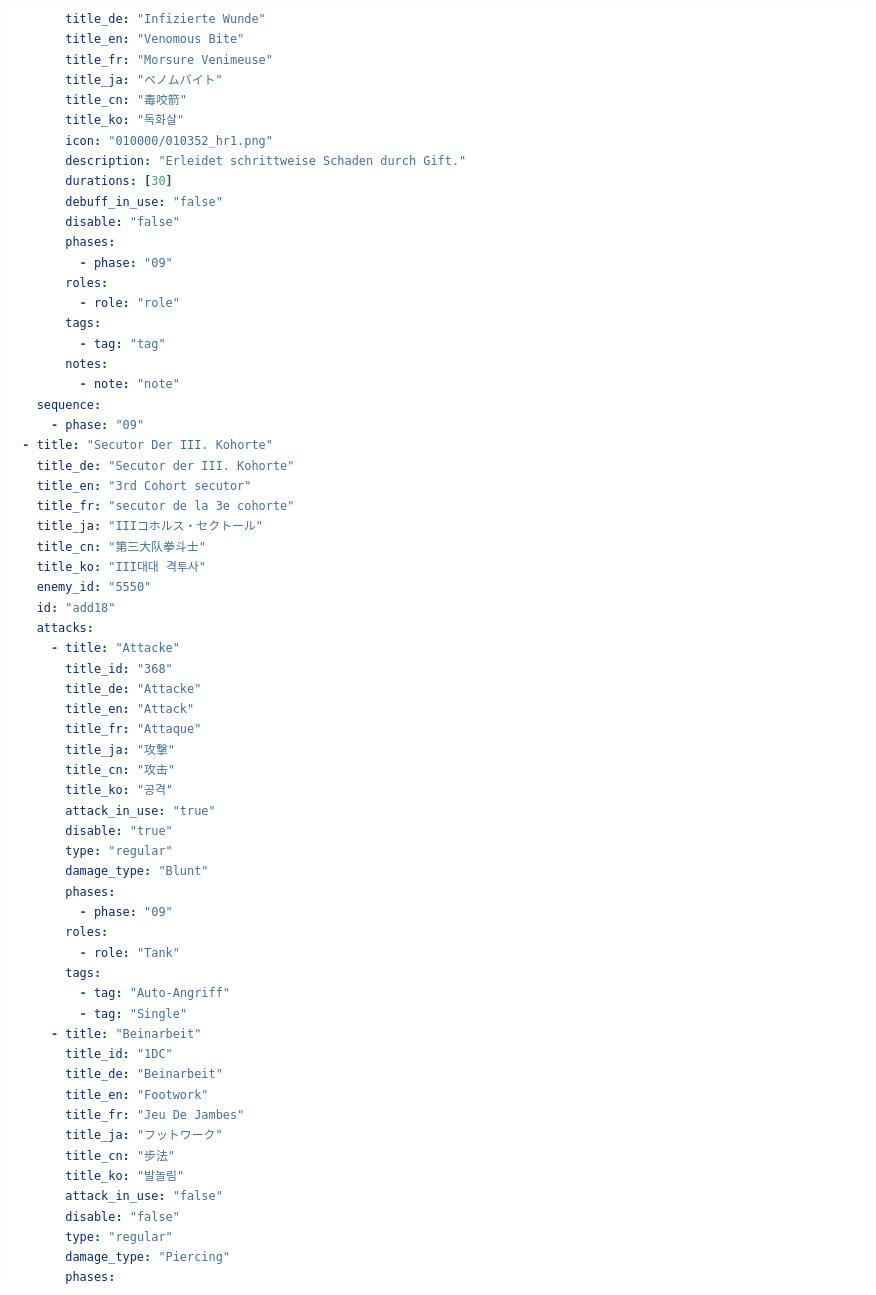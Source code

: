 ```yaml
        title_de: "Infizierte Wunde"
        title_en: "Venomous Bite"
        title_fr: "Morsure Venimeuse"
        title_ja: "ベノムバイト"
        title_cn: "毒咬箭"
        title_ko: "독화살"
        icon: "010000/010352_hr1.png"
        description: "Erleidet schrittweise Schaden durch Gift."
        durations: [30]
        debuff_in_use: "false"
        disable: "false"
        phases:
          - phase: "09"
        roles:
          - role: "role"
        tags:
          - tag: "tag"
        notes:
          - note: "note"
    sequence:
      - phase: "09"
  - title: "Secutor Der III. Kohorte"
    title_de: "Secutor der III. Kohorte"
    title_en: "3rd Cohort secutor"
    title_fr: "secutor de la 3e cohorte"
    title_ja: "IIIコホルス・セクトール"
    title_cn: "第三大队拳斗士"
    title_ko: "III대대 격투사"
    enemy_id: "5550"
    id: "add18"
    attacks:
      - title: "Attacke"
        title_id: "368"
        title_de: "Attacke"
        title_en: "Attack"
        title_fr: "Attaque"
        title_ja: "攻撃"
        title_cn: "攻击"
        title_ko: "공격"
        attack_in_use: "true"
        disable: "true"
        type: "regular"
        damage_type: "Blunt"
        phases:
          - phase: "09"
        roles:
          - role: "Tank"
        tags:
          - tag: "Auto-Angriff"
          - tag: "Single"
      - title: "Beinarbeit"
        title_id: "1DC"
        title_de: "Beinarbeit"
        title_en: "Footwork"
        title_fr: "Jeu De Jambes"
        title_ja: "フットワーク"
        title_cn: "步法"
        title_ko: "발놀림"
        attack_in_use: "false"
        disable: "false"
        type: "regular"
        damage_type: "Piercing"
        phases:
```